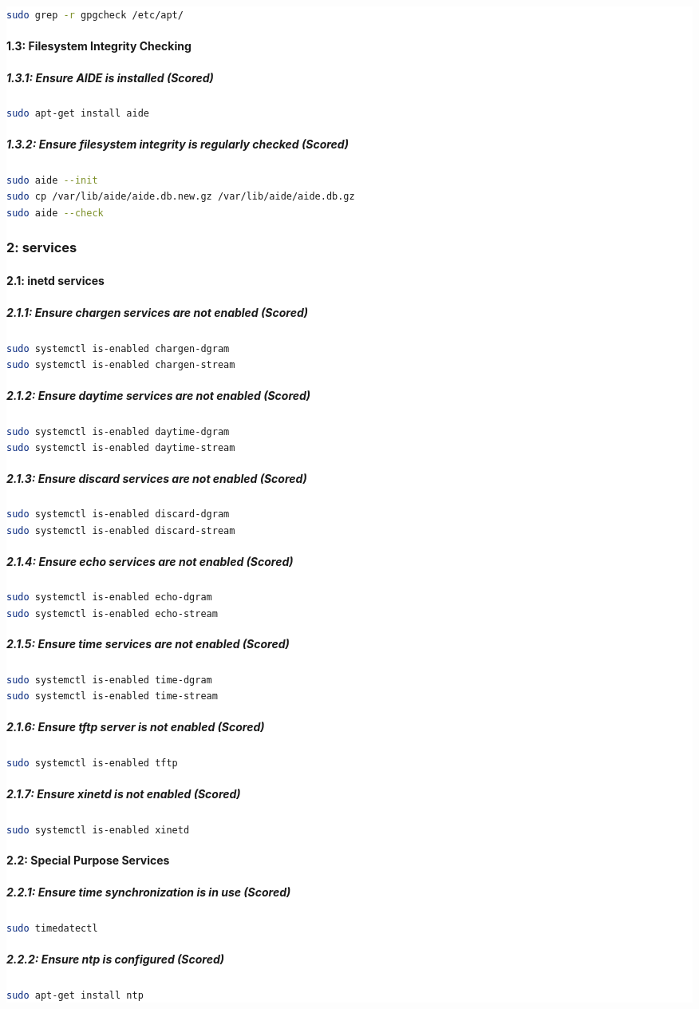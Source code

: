 ```bash
sudo grep -r gpgcheck /etc/apt/
```
#### 1.3: Filesystem Integrity Checking
##### 1.3.1: Ensure AIDE is installed (Scored)
```bash
sudo apt-get install aide
```
##### 1.3.2: Ensure filesystem integrity is regularly checked (Scored)
```bash
sudo aide --init
sudo cp /var/lib/aide/aide.db.new.gz /var/lib/aide/aide.db.gz
sudo aide --check
```

### 2: services
#### 2.1: inetd services
##### 2.1.1: Ensure chargen services are not enabled (Scored)
```bash
sudo systemctl is-enabled chargen-dgram
sudo systemctl is-enabled chargen-stream
```
##### 2.1.2: Ensure daytime services are not enabled (Scored)
```bash
sudo systemctl is-enabled daytime-dgram
sudo systemctl is-enabled daytime-stream
```
##### 2.1.3: Ensure discard services are not enabled (Scored)
```bash
sudo systemctl is-enabled discard-dgram
sudo systemctl is-enabled discard-stream
```
##### 2.1.4: Ensure echo services are not enabled (Scored)
```bash
sudo systemctl is-enabled echo-dgram
sudo systemctl is-enabled echo-stream
```
##### 2.1.5: Ensure time services are not enabled (Scored)
```bash
sudo systemctl is-enabled time-dgram
sudo systemctl is-enabled time-stream
```
##### 2.1.6: Ensure tftp server is not enabled (Scored)
```bash
sudo systemctl is-enabled tftp
```
##### 2.1.7: Ensure xinetd is not enabled (Scored)
```bash
sudo systemctl is-enabled xinetd
```
#### 2.2: Special Purpose Services
##### 2.2.1: Ensure time synchronization is in use (Scored)
```bash
sudo timedatectl
```
##### 2.2.2: Ensure ntp is configured (Scored)
```bash
sudo apt-get install ntp
```